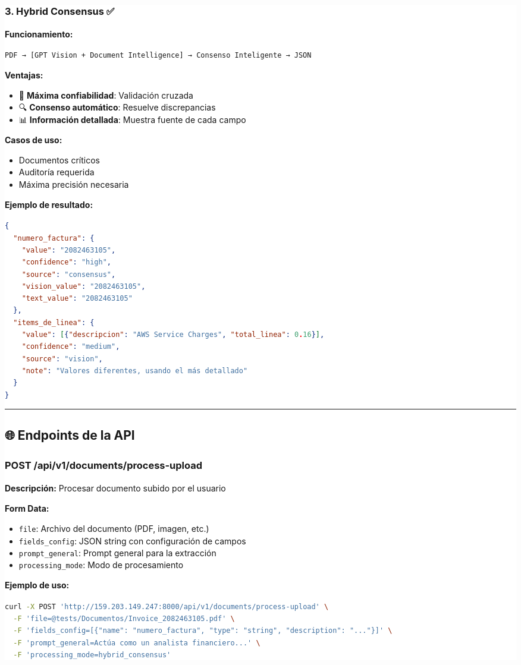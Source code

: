 ### **3. Hybrid Consensus** ✅

**Funcionamiento:**
```
PDF → [GPT Vision + Document Intelligence] → Consenso Inteligente → JSON
```

**Ventajas:**
- 🎯 **Máxima confiabilidad**: Validación cruzada
- 🔍 **Consenso automático**: Resuelve discrepancias
- 📊 **Información detallada**: Muestra fuente de cada campo

**Casos de uso:**
- Documentos críticos
- Auditoría requerida
- Máxima precisión necesaria

**Ejemplo de resultado:**
```json
{
  "numero_factura": {
    "value": "2082463105",
    "confidence": "high",
    "source": "consensus",
    "vision_value": "2082463105",
    "text_value": "2082463105"
  },
  "items_de_linea": {
    "value": [{"descripcion": "AWS Service Charges", "total_linea": 0.16}],
    "confidence": "medium",
    "source": "vision",
    "note": "Valores diferentes, usando el más detallado"
  }
}
```

---

## 🌐 **Endpoints de la API**

### **POST /api/v1/documents/process-upload**

**Descripción:** Procesar documento subido por el usuario

**Form Data:**
- `file`: Archivo del documento (PDF, imagen, etc.)
- `fields_config`: JSON string con configuración de campos
- `prompt_general`: Prompt general para la extracción
- `processing_mode`: Modo de procesamiento

**Ejemplo de uso:**
```bash
curl -X POST 'http://159.203.149.247:8000/api/v1/documents/process-upload' \
  -F 'file=@tests/Documentos/Invoice_2082463105.pdf' \
  -F 'fields_config=[{"name": "numero_factura", "type": "string", "description": "..."}]' \
  -F 'prompt_general=Actúa como un analista financiero...' \
  -F 'processing_mode=hybrid_consensus'
```
